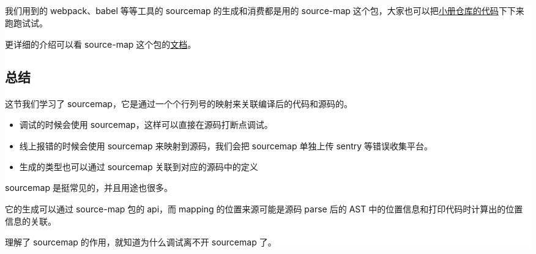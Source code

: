 我们用到的 webpack、babel 等等工具的 sourcemap 的生成和消费都是用的 source-map 这个包，大家也可以把[小册仓库的代码](https://github.com/QuarkGluonPlasma/fe-debug-exercize)下下来跑跑试试。

更详细的介绍可以看 source-map 这个包的[文档](https://www.npmjs.com/package/source-map#consuming-a-source-map)。

## 总结

这节我们学习了 sourcemap，它是通过一个个行列号的映射来关联编译后的代码和源码的。

- 调试的时候会使用 sourcemap，这样可以直接在源码打断点调试。

- 线上报错的时候会使用 sourcemap 来映射到源码，我们会把 sourcemap 单独上传 sentry 等错误收集平台。

- 生成的类型也可以通过 sourcemap 关联到对应的源码中的定义

sourcemap 是挺常见的，并且用途也很多。

它的生成可以通过 source-map 包的 api，而 mapping 的位置来源可能是源码 parse 后的 AST 中的位置信息和打印代码时计算出的位置信息的关联。

理解了 sourcemap 的作用，就知道为什么调试离不开 sourcemap 了。

